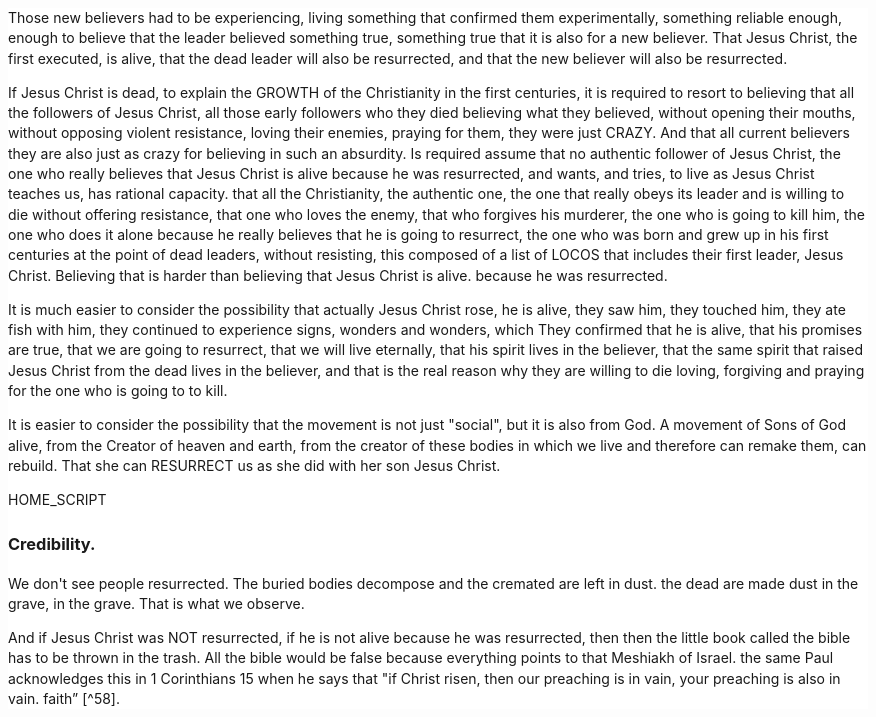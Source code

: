 Those new believers had to be experiencing, living something that
confirmed them experimentally, something reliable enough,
enough to believe that the leader believed something true, something true that
it is also for a new believer. That Jesus Christ, the first executed,
is alive, that the dead leader will also be resurrected, and that the new
believer will also be resurrected.

If Jesus Christ is dead, to explain the GROWTH of the
Christianity in the first centuries, it is required to resort to believing that
all the followers of Jesus Christ, all those early followers who
they died believing what they believed, without opening their mouths, without opposing
violent resistance, loving their enemies, praying for them,
they were just CRAZY. And that all current believers
they are also just as crazy for believing in such an absurdity. Is required
assume that no authentic follower of Jesus Christ, the one who really
believes that Jesus Christ is alive because he was resurrected, and wants, and tries, to
live as Jesus Christ teaches us, has rational capacity. that all the
Christianity, the authentic one, the one that really obeys its leader and is
willing to die without offering resistance, that one who loves the enemy, that
who forgives his murderer, the one who is going to kill him, the one who does it alone
because he really believes that he is going to resurrect, the one who was born and grew up in his
first centuries at the point of dead leaders, without resisting, this
composed of a list of LOCOS that includes their first leader,
Jesus Christ. Believing that is harder than believing that Jesus Christ is alive.
because he was resurrected.

It is much easier to consider the possibility that actually
Jesus Christ rose, he is alive, they saw him, they touched him, they ate fish
with him, they continued to experience signs, wonders and wonders, which
They confirmed that he is alive, that his promises are true, that we are going to
resurrect, that we will live eternally, that his spirit lives in the
believer, that the same spirit that raised Jesus Christ from the dead
lives in the believer, and that is the real reason why they are
willing to die loving, forgiving and praying for the one who is going to
to kill.

It is easier to consider the possibility that the movement is not just
"social", but it is also from God. A movement of Sons of God
alive, from the Creator of heaven and earth, from the creator of these bodies
in which we live and therefore can remake them, can
rebuild. That she can RESURRECT us as she did with her son
Jesus Christ.


HOME_SCRIPT
### Credibility.

We don't see people resurrected. The buried bodies
decompose and the cremated are left in dust. the dead are made
dust in the grave, in the grave. That is what we observe.

And if Jesus Christ was NOT resurrected, if he is not alive because he was resurrected, then
then the little book called the bible has to be thrown in the trash. All the
bible would be false because everything points to that Meshiakh of Israel. the same
Paul acknowledges this in 1 Corinthians 15 when he says that "if Christ
risen, then our preaching is in vain, your preaching is also in vain.
faith” [^58].
